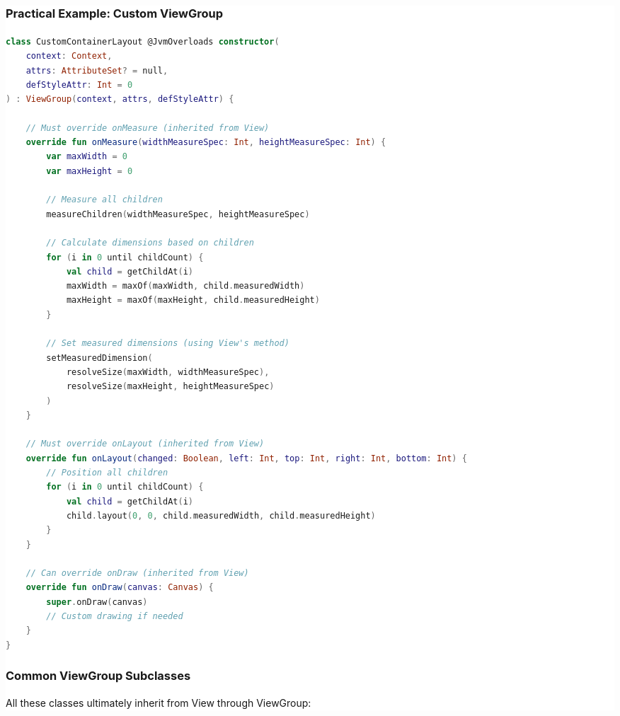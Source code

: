 ### Practical Example: Custom ViewGroup

```kotlin
class CustomContainerLayout @JvmOverloads constructor(
    context: Context,
    attrs: AttributeSet? = null,
    defStyleAttr: Int = 0
) : ViewGroup(context, attrs, defStyleAttr) {

    // Must override onMeasure (inherited from View)
    override fun onMeasure(widthMeasureSpec: Int, heightMeasureSpec: Int) {
        var maxWidth = 0
        var maxHeight = 0

        // Measure all children
        measureChildren(widthMeasureSpec, heightMeasureSpec)

        // Calculate dimensions based on children
        for (i in 0 until childCount) {
            val child = getChildAt(i)
            maxWidth = maxOf(maxWidth, child.measuredWidth)
            maxHeight = maxOf(maxHeight, child.measuredHeight)
        }

        // Set measured dimensions (using View's method)
        setMeasuredDimension(
            resolveSize(maxWidth, widthMeasureSpec),
            resolveSize(maxHeight, heightMeasureSpec)
        )
    }

    // Must override onLayout (inherited from View)
    override fun onLayout(changed: Boolean, left: Int, top: Int, right: Int, bottom: Int) {
        // Position all children
        for (i in 0 until childCount) {
            val child = getChildAt(i)
            child.layout(0, 0, child.measuredWidth, child.measuredHeight)
        }
    }

    // Can override onDraw (inherited from View)
    override fun onDraw(canvas: Canvas) {
        super.onDraw(canvas)
        // Custom drawing if needed
    }
}
```

### Common ViewGroup Subclasses

All these classes ultimately inherit from View through ViewGroup:
